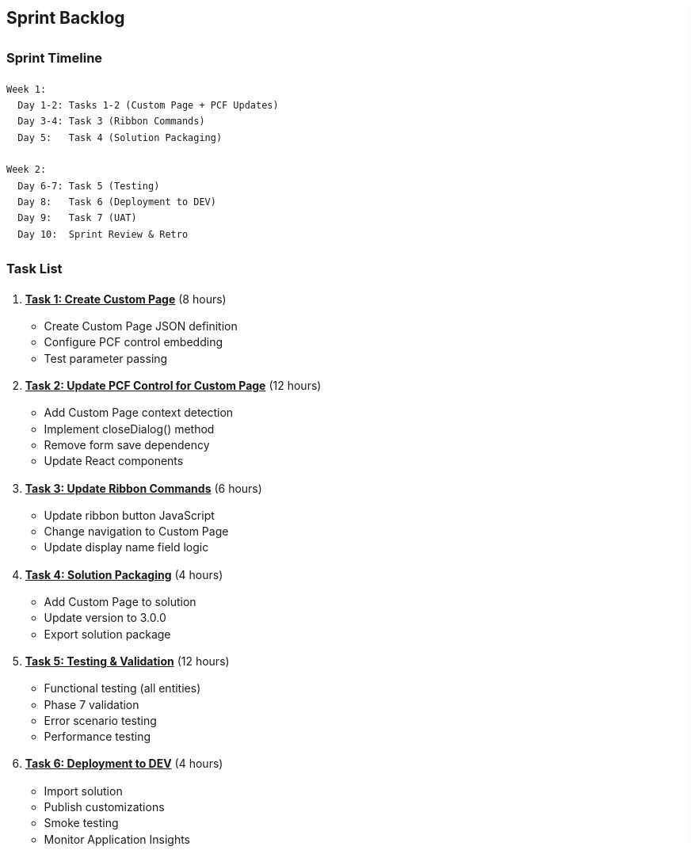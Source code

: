 
## Sprint Backlog

### Sprint Timeline

```
Week 1:
  Day 1-2: Tasks 1-2 (Custom Page + PCF Updates)
  Day 3-4: Task 3 (Ribbon Commands)
  Day 5:   Task 4 (Solution Packaging)

Week 2:
  Day 6-7: Task 5 (Testing)
  Day 8:   Task 6 (Deployment to DEV)
  Day 9:   Task 7 (UAT)
  Day 10:  Sprint Review & Retro
```

### Task List

1. **[Task 1: Create Custom Page](#task-1-create-custom-page)** (8 hours)
   - Create Custom Page JSON definition
   - Configure PCF control embedding
   - Test parameter passing

2. **[Task 2: Update PCF Control for Custom Page](#task-2-update-pcf-control-for-custom-page)** (12 hours)
   - Add Custom Page context detection
   - Implement closeDialog() method
   - Remove form save dependency
   - Update React components

3. **[Task 3: Update Ribbon Commands](#task-3-update-ribbon-commands)** (6 hours)
   - Update ribbon button JavaScript
   - Change navigation to Custom Page
   - Update display name field logic

4. **[Task 4: Solution Packaging](#task-4-solution-packaging)** (4 hours)
   - Add Custom Page to solution
   - Update version to 3.0.0
   - Export solution package

5. **[Task 5: Testing & Validation](#task-5-testing--validation)** (12 hours)
   - Functional testing (all entities)
   - Phase 7 validation
   - Error scenario testing
   - Performance testing

6. **[Task 6: Deployment to DEV](#task-6-deployment-to-dev)** (4 hours)
   - Import solution
   - Publish customizations
   - Smoke testing
   - Monitor Application Insights
